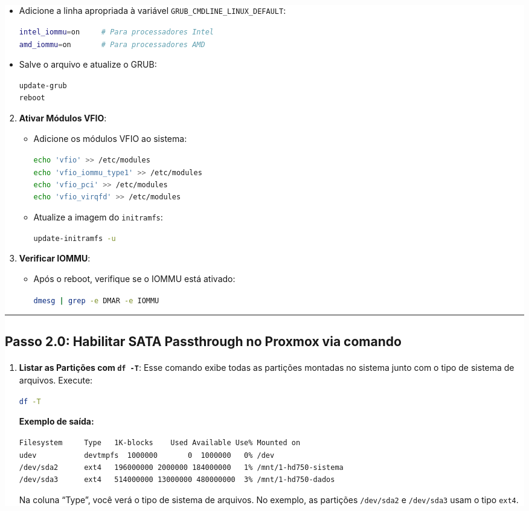    - Adicione a linha apropriada à variável `GRUB_CMDLINE_LINUX_DEFAULT`:
     ```bash
     intel_iommu=on     # Para processadores Intel
     amd_iommu=on       # Para processadores AMD
     ```

   - Salve o arquivo e atualize o GRUB:

     ```bash
     update-grub
     reboot
     ```

2. **Ativar Módulos VFIO**:
   - Adicione os módulos VFIO ao sistema:
     ```bash
     echo 'vfio' >> /etc/modules
     echo 'vfio_iommu_type1' >> /etc/modules
     echo 'vfio_pci' >> /etc/modules
     echo 'vfio_virqfd' >> /etc/modules
     ```
   - Atualize a imagem do `initramfs`:
     ```bash
     update-initramfs -u
     ```

3. **Verificar IOMMU**:
   - Após o reboot, verifique se o IOMMU está ativado:
     ```bash
     dmesg | grep -e DMAR -e IOMMU
     ```

---



## Passo 2.0: Habilitar SATA Passthrough no Proxmox via comando

1. **Listar as Partições com `df -T`**:
   Esse comando exibe todas as partições montadas no sistema junto com o tipo de sistema de arquivos. Execute:

   ```bash
   df -T
   ```

   **Exemplo de saída:**
   ```plaintext
   Filesystem     Type   1K-blocks    Used Available Use% Mounted on
   udev           devtmpfs  1000000       0  1000000   0% /dev
   /dev/sda2      ext4   196000000 2000000 184000000   1% /mnt/1-hd750-sistema
   /dev/sda3      ext4   514000000 13000000 480000000  3% /mnt/1-hd750-dados
   ```
   Na coluna “Type”, você verá o tipo de sistema de arquivos. No exemplo, as partições `/dev/sda2` e `/dev/sda3` usam o tipo `ext4`.
